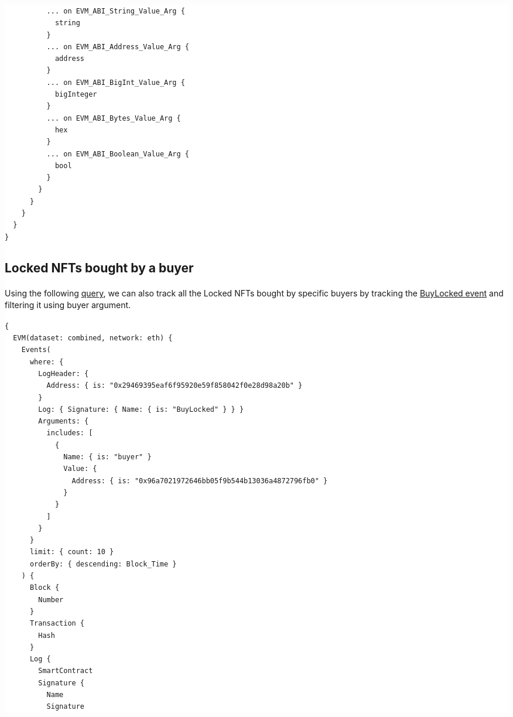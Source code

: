 ```
          ... on EVM_ABI_String_Value_Arg {
            string
          }
          ... on EVM_ABI_Address_Value_Arg {
            address
          }
          ... on EVM_ABI_BigInt_Value_Arg {
            bigInteger
          }
          ... on EVM_ABI_Bytes_Value_Arg {
            hex
          }
          ... on EVM_ABI_Boolean_Value_Arg {
            bool
          }
        }
      }
    }
  }
}
```

## Locked NFTs bought by a buyer

Using the following [query](https://ide.bitquery.io/Locked-NFTs-bought-by-abuyer), we can also track all the Locked NFTs bought by specific buyers by tracking the [BuyLocked event](https://explorer.bitquery.io/ethereum/smart_contract/0x29469395eaf6f95920e59f858042f0e28d98a20b/events) and filtering it using buyer argument.

```
{
  EVM(dataset: combined, network: eth) {
    Events(
      where: {
        LogHeader: {
          Address: { is: "0x29469395eaf6f95920e59f858042f0e28d98a20b" }
        }
        Log: { Signature: { Name: { is: "BuyLocked" } } }
        Arguments: {
          includes: [
            {
              Name: { is: "buyer" }
              Value: {
                Address: { is: "0x96a7021972646bb05f9b544b13036a4872796fb0" }
              }
            }
          ]
        }
      }
      limit: { count: 10 }
      orderBy: { descending: Block_Time }
    ) {
      Block {
        Number
      }
      Transaction {
        Hash
      }
      Log {
        SmartContract
        Signature {
          Name
          Signature
```